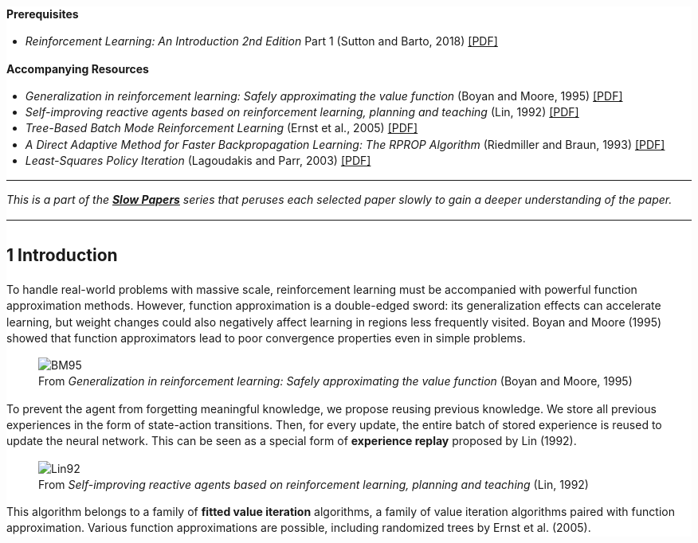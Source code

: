 **Prerequisites**
 - *Reinforcement Learning: An Introduction 2nd Edition* Part 1 (Sutton and Barto, 2018) [[PDF]](https://drive.google.com/file/d/1opPSz5AZ_kVa1uWOdOiveNiBFiEOHjkG/view)

**Accompanying Resources**
 - *Generalization in reinforcement learning: Safely approximating the value function* (Boyan and Moore, 1995) [[PDF]]({{absolute_url}}/papers/generalization-in-reinforcement-learning-safely-approximating-the-value-function.pdf)
 - *Self-improving reactive agents based on reinforcement learning, planning and teaching* (Lin, 1992) [[PDF]]({{absolute_url}}/papers/self-improving-reactive-agents-based-on-reinforcement-learning-planning-and-teaching.pdf)
 - *Tree-Based Batch Mode Reinforcement Learning* (Ernst et al., 2005) [[PDF]]({{absolute_url}}/papers/tree-based-batch-mode-reinforcement-learning.pdf)
 - *A Direct Adaptive Method for Faster Backpropagation Learning: The RPROP Algorithm* (Riedmiller and Braun, 1993) [[PDF]]({{absolute_url}}/papers/a-direct-adaptive-method-for-faster-backpropagation-learning-the-rprop-algorithm.pdf)
 - *Least-Squares Policy Iteration* (Lagoudakis and Parr, 2003) [[PDF]]({{absolute_url}}/papers/least-squares-policy-iteration.pdf)

<hr/>

*This is a part of the [**Slow Papers**](/slowpapers) series that peruses each selected paper slowly to gain a deeper understanding of the paper.*


<hr/>



## 1 Introduction

To handle real-world problems with massive scale, reinforcement learning must be accompanied with powerful function approximation methods. However, function approximation is a double-edged sword: its generalization effects can accelerate learning, but weight changes could also negatively affect learning in regions less frequently visited. Boyan and Moore (1995) showed that function approximators lead to poor convergence properties even in simple problems.

<figure>
  <img src="{{absolute_url}}/assets/blog/slowpapers/nfq/BM95.png" alt="BM95"/>
  <figcaption>From <em>Generalization in reinforcement learning: Safely approximating the value function</em> (Boyan and Moore, 1995)</figcaption>
</figure>

To prevent the agent from forgetting meaningful knowledge, we propose reusing previous knowledge. We store all previous experiences in the form of state-action transitions. Then, for every update, the entire batch of stored experience is reused to update the neural network. This can be seen as a special form of **experience replay** proposed by Lin (1992).

<figure>
  <img src="{{absolute_url}}/assets/blog/slowpapers/nfq/Lin92.png" alt="Lin92"/>
  <figcaption>From <em>Self-improving reactive agents based on reinforcement learning, planning and teaching</em> (Lin, 1992)</figcaption>
</figure>

This algorithm belongs to a family of **fitted value iteration** algorithms, a family of value iteration algorithms paired with function approximation. Various function approximations are possible, including randomized trees by Ernst et al. (2005). 
